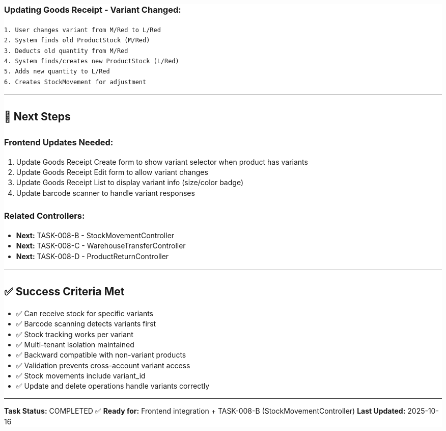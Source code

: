 ### Updating Goods Receipt - Variant Changed:
```
1. User changes variant from M/Red to L/Red
2. System finds old ProductStock (M/Red)
3. Deducts old quantity from M/Red
4. System finds/creates new ProductStock (L/Red)
5. Adds new quantity to L/Red
6. Creates StockMovement for adjustment
```

---

## 🎯 Next Steps

### Frontend Updates Needed:
1. Update Goods Receipt Create form to show variant selector when product has variants
2. Update Goods Receipt Edit form to allow variant changes
3. Update Goods Receipt List to display variant info (size/color badge)
4. Update barcode scanner to handle variant responses

### Related Controllers:
- **Next:** TASK-008-B - StockMovementController
- **Next:** TASK-008-C - WarehouseTransferController
- **Next:** TASK-008-D - ProductReturnController

---

## ✅ Success Criteria Met

- ✅ Can receive stock for specific variants
- ✅ Barcode scanning detects variants first
- ✅ Stock tracking works per variant
- ✅ Multi-tenant isolation maintained
- ✅ Backward compatible with non-variant products
- ✅ Validation prevents cross-account variant access
- ✅ Stock movements include variant_id
- ✅ Update and delete operations handle variants correctly

---

**Task Status:** COMPLETED ✅
**Ready for:** Frontend integration + TASK-008-B (StockMovementController)
**Last Updated:** 2025-10-16
